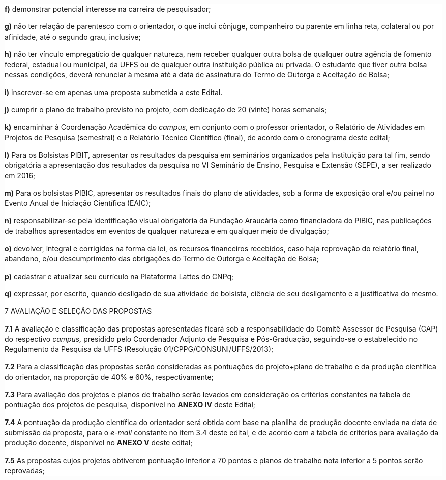  **f)** demonstrar potencial interesse na carreira de pesquisador;

 **g)** não ter relação de parentesco com o orientador, o que inclui cônjuge, companheiro ou parente em linha reta, colateral ou por afinidade, até o segundo grau, inclusive;

 **h)** não ter vínculo empregatício de qualquer natureza, nem receber qualquer outra bolsa de qualquer outra agência de fomento federal, estadual ou municipal, da UFFS ou de qualquer outra instituição pública ou privada. O estudante que tiver outra bolsa nessas condições, deverá renunciar à mesma até a data de assinatura do Termo de Outorga e Aceitação de Bolsa;

 **i)** inscrever-se em apenas uma proposta submetida a este Edital.

 **j)** cumprir o plano de trabalho previsto no projeto, com dedicação de 20 (vinte) horas semanais;

 **k)** encaminhar à Coordenação Acadêmica do *campus*, em conjunto com o professor orientador, o Relatório de Atividades em Projetos de Pesquisa (semestral) e o Relatório Técnico Científico (final), de acordo com o cronograma deste edital;

 **l)** Para os Bolsistas PIBIT, apresentar os resultados da pesquisa em seminários organizados pela Instituição para tal fim, sendo obrigatória a apresentação dos resultados da pesquisa no VI Seminário de Ensino, Pesquisa e Extensão (SEPE), a ser realizado em 2016;

 **m)** Para os bolsistas PIBIC, apresentar os resultados finais do plano de atividades, sob a forma de exposição oral e/ou painel no Evento Anual de Iniciação Científica (EAIC);

 **n)** responsabilizar-se pela identificação visual obrigatória da Fundação Araucária como financiadora do PIBIC, nas publicações de trabalhos apresentados em eventos de qualquer natureza e em qualquer meio de divulgação;

 **o)** devolver, integral e corrigidos na forma da lei, os recursos financeiros recebidos, caso haja reprovação do relatório final, abandono, e/ou descumprimento das obrigações do Termo de Outorga e Aceitação de Bolsa;

 **p)** cadastrar e atualizar seu currículo na Plataforma Lattes do CNPq;

 **q)** expressar, por escrito, quando desligado de sua atividade de bolsista, ciência de seu desligamento e a justificativa do mesmo.

 7 AVALIAÇÃO E SELEÇÃO DAS PROPOSTAS

 **7.1** A avaliação e classificação das propostas apresentadas ficará sob a responsabilidade do Comitê Assessor de Pesquisa (CAP) do respectivo *campus,* presidido pelo Coordenador Adjunto de Pesquisa e Pós-Graduação, seguindo-se o estabelecido no Regulamento da Pesquisa da UFFS (Resolução 01/CPPG/CONSUNI/UFFS/2013);

 **7.2** Para a classificação das propostas serão consideradas as pontuações do projeto+plano de trabalho e da produção científica do orientador, na proporção de 40% e 60%, respectivamente;

 **7.3** Para avaliação dos projetos e planos de trabalho serão levados em consideração os critérios constantes na tabela de pontuação dos projetos de pesquisa, disponível no **ANEXO IV** deste Edital;

 **7.4** A pontuação da produção científica do orientador será obtida com base na planilha de produção docente enviada na data de submissão da proposta, para o *e-mail* constante no item 3.4 deste edital, e de acordo com a tabela de critérios para avaliação da produção docente, disponível no **ANEXO V** deste edital;

 **7.5** As propostas cujos projetos obtiverem pontuação inferior a 70 pontos e planos de trabalho nota inferior a 5 pontos serão reprovadas;
